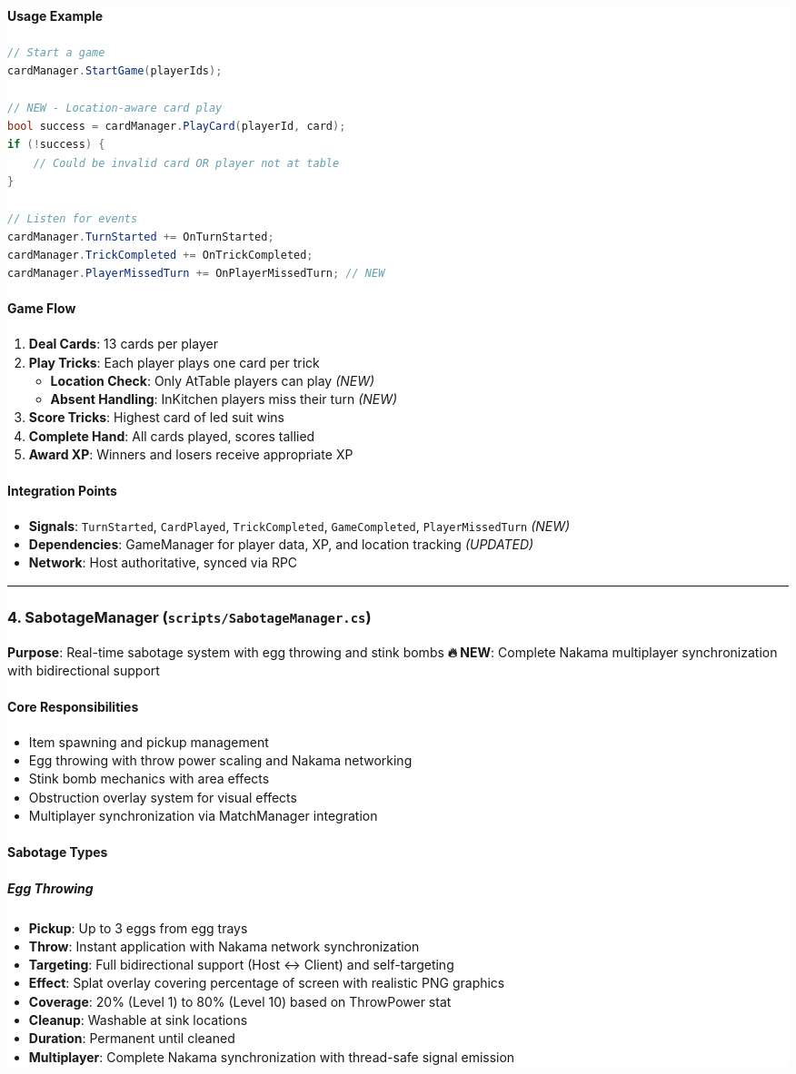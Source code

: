 #### Usage Example
```csharp
// Start a game
cardManager.StartGame(playerIds);

// NEW - Location-aware card play
bool success = cardManager.PlayCard(playerId, card);
if (!success) {
    // Could be invalid card OR player not at table
}

// Listen for events
cardManager.TurnStarted += OnTurnStarted;
cardManager.TrickCompleted += OnTrickCompleted;
cardManager.PlayerMissedTurn += OnPlayerMissedTurn; // NEW
```

#### Game Flow
1. **Deal Cards**: 13 cards per player
2. **Play Tricks**: Each player plays one card per trick
   - **Location Check**: Only AtTable players can play *(NEW)*
   - **Absent Handling**: InKitchen players miss their turn *(NEW)*
3. **Score Tricks**: Highest card of led suit wins
4. **Complete Hand**: All cards played, scores tallied
5. **Award XP**: Winners and losers receive appropriate XP

#### Integration Points
- **Signals**: `TurnStarted`, `CardPlayed`, `TrickCompleted`, `GameCompleted`, `PlayerMissedTurn` *(NEW)*
- **Dependencies**: GameManager for player data, XP, and location tracking *(UPDATED)*
- **Network**: Host authoritative, synced via RPC

---

### 4. SabotageManager (`scripts/SabotageManager.cs`)

**Purpose**: Real-time sabotage system with egg throwing and stink bombs
**🔥 NEW**: Complete Nakama multiplayer synchronization with bidirectional support

#### Core Responsibilities
- Item spawning and pickup management
- Egg throwing with throw power scaling and Nakama networking
- Stink bomb mechanics with area effects
- Obstruction overlay system for visual effects
- Multiplayer synchronization via MatchManager integration

#### Sabotage Types

##### Egg Throwing
- **Pickup**: Up to 3 eggs from egg trays
- **Throw**: Instant application with Nakama network synchronization
- **Targeting**: Full bidirectional support (Host ↔ Client) and self-targeting
- **Effect**: Splat overlay covering percentage of screen with realistic PNG graphics
- **Coverage**: 20% (Level 1) to 80% (Level 10) based on ThrowPower stat
- **Cleanup**: Washable at sink locations
- **Duration**: Permanent until cleaned
- **Multiplayer**: Complete Nakama synchronization with thread-safe signal emission
